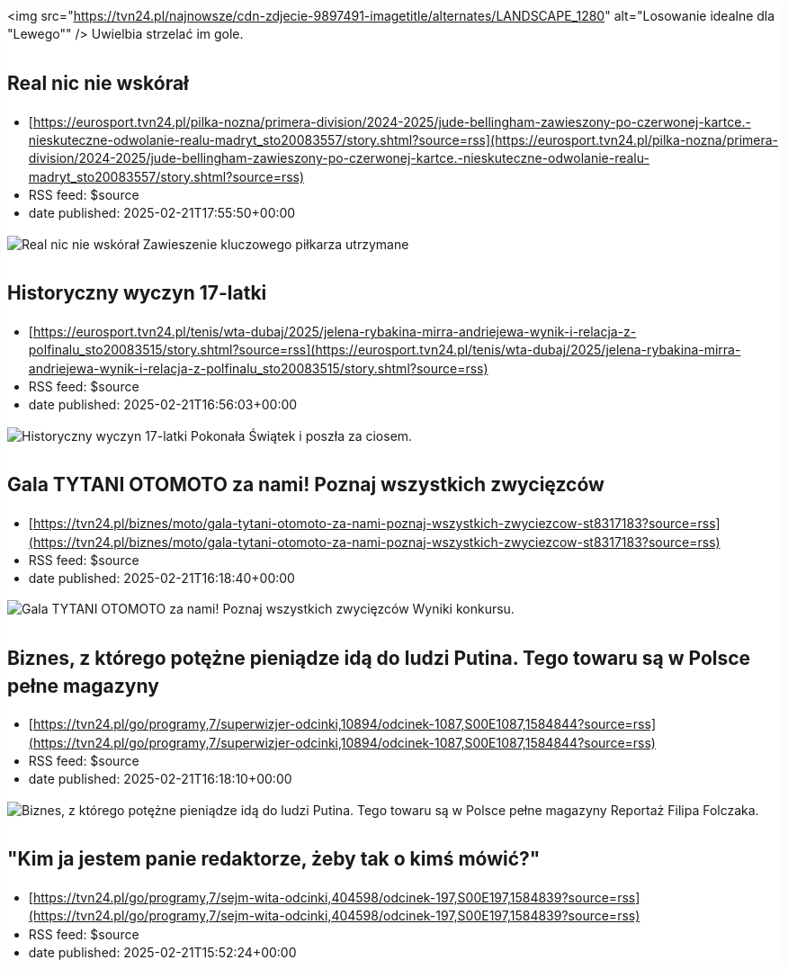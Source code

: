 <img src="https://tvn24.pl/najnowsze/cdn-zdjecie-9897491-imagetitle/alternates/LANDSCAPE_1280" alt="Losowanie idealne dla "Lewego"" />
     Uwielbia strzelać im gole.

## Real nic nie wskórał
 - [https://eurosport.tvn24.pl/pilka-nozna/primera-division/2024-2025/jude-bellingham-zawieszony-po-czerwonej-kartce.-nieskuteczne-odwolanie-realu-madryt_sto20083557/story.shtml?source=rss](https://eurosport.tvn24.pl/pilka-nozna/primera-division/2024-2025/jude-bellingham-zawieszony-po-czerwonej-kartce.-nieskuteczne-odwolanie-realu-madryt_sto20083557/story.shtml?source=rss)
 - RSS feed: $source
 - date published: 2025-02-21T17:55:50+00:00

<img src="https://tvn24.pl/najnowsze/cdn-zdjecie-5462691-imagetitle/alternates/LANDSCAPE_1280" alt="Real nic nie wskórał" />
    Zawieszenie kluczowego piłkarza utrzymane

## Historyczny wyczyn 17-latki
 - [https://eurosport.tvn24.pl/tenis/wta-dubaj/2025/jelena-rybakina-mirra-andriejewa-wynik-i-relacja-z-polfinalu_sto20083515/story.shtml?source=rss](https://eurosport.tvn24.pl/tenis/wta-dubaj/2025/jelena-rybakina-mirra-andriejewa-wynik-i-relacja-z-polfinalu_sto20083515/story.shtml?source=rss)
 - RSS feed: $source
 - date published: 2025-02-21T16:56:03+00:00

<img src="https://tvn24.pl/najnowsze/cdn-zdjecie-5688290-imagetitle/alternates/LANDSCAPE_1280" alt="Historyczny wyczyn 17-latki" />
    Pokonała Świątek i poszła za ciosem.

## Gala TYTANI OTOMOTO za nami! Poznaj wszystkich zwycięzców
 - [https://tvn24.pl/biznes/moto/gala-tytani-otomoto-za-nami-poznaj-wszystkich-zwyciezcow-st8317183?source=rss](https://tvn24.pl/biznes/moto/gala-tytani-otomoto-za-nami-poznaj-wszystkich-zwyciezcow-st8317183?source=rss)
 - RSS feed: $source
 - date published: 2025-02-21T16:18:40+00:00

<img src="https://tvn24.pl/najnowsze/cdn-zdjecie-6704379-otomoto-2-ph8317161/alternates/LANDSCAPE_1280" alt="Gala TYTANI OTOMOTO za nami! Poznaj wszystkich zwycięzców" />
    Wyniki konkursu.

## Biznes, z którego potężne pieniądze idą do ludzi Putina. Tego towaru są w Polsce pełne magazyny
 - [https://tvn24.pl/go/programy,7/superwizjer-odcinki,10894/odcinek-1087,S00E1087,1584844?source=rss](https://tvn24.pl/go/programy,7/superwizjer-odcinki,10894/odcinek-1087,S00E1087,1584844?source=rss)
 - RSS feed: $source
 - date published: 2025-02-21T16:18:10+00:00

<img src="https://tvn24.pl/najnowsze/cdn-zdjecie-5024547-2102-superwizjer-sklejka-3-ph8317189/alternates/LANDSCAPE_1280" alt="Biznes, z którego potężne pieniądze idą do ludzi Putina. Tego towaru są w Polsce pełne magazyny" />
    Reportaż Filipa Folczaka.

## "Kim ja jestem panie redaktorze, żeby tak o kimś mówić?"
 - [https://tvn24.pl/go/programy,7/sejm-wita-odcinki,404598/odcinek-197,S00E197,1584839?source=rss](https://tvn24.pl/go/programy,7/sejm-wita-odcinki,404598/odcinek-197,S00E197,1584839?source=rss)
 - RSS feed: $source
 - date published: 2025-02-21T15:52:24+00:00
